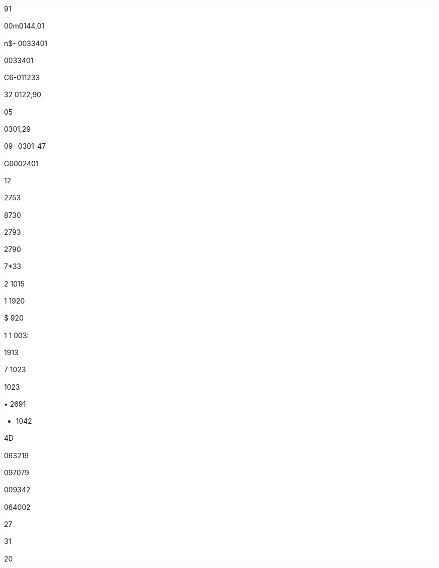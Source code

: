 91

00m0144,01

n$- 0033401

0033401

C6-011233

32 0122,90

05

0301,29

09- 0301-47

G0002401

12

2753

8730

2793

2790

7*33

2 1015

1 1920

$ 920

1 1 003:

1913

7 1023

1023

• 2691

* 1042

4D

063219

097079

009342

064002

27

31

20
